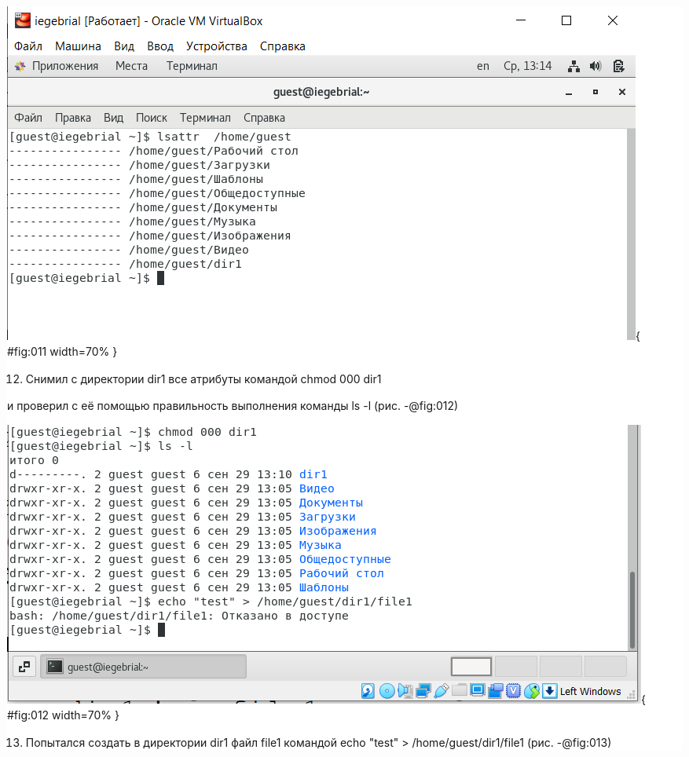 ![Расширенные атрибуты директории dir1](image/12.png){ #fig:011 width=70% }

12. Снимил с директории dir1 все атрибуты командой
chmod 000 dir1

и проверил с её помощью правильность выполнения команды
ls -l (рис. -@fig:012)

![Изменение прав доступа](image/13.png){ #fig:012 width=70% }

13. Попытался создать в директории dir1 файл file1 командой
echo "test" > /home/guest/dir1/file1 (рис. -@fig:013)

